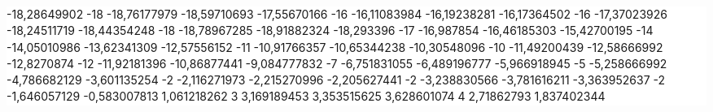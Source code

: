 -18,28649902
-18
-18,76177979
-18,59710693
-17,55670166
-16
-16,11083984
-16,19238281
-16,17364502
-16
-17,37023926
-18,24511719
-18,44354248
-18
-18,78967285
-18,91882324
-18,293396
-17
-16,987854
-16,46185303
-15,42700195
-14
-14,05010986
-13,62341309
-12,57556152
-11
-10,91766357
-10,65344238
-10,30548096
-10
-11,49200439
-12,58666992
-12,8270874
-12
-11,92181396
-10,86877441
-9,084777832
-7
-6,751831055
-6,489196777
-5,966918945
-5
-5,258666992
-4,786682129
-3,601135254
-2
-2,116271973
-2,215270996
-2,205627441
-2
-3,238830566
-3,781616211
-3,363952637
-2
-1,646057129
-0,583007813
1,061218262
3
3,169189453
3,353515625
3,628601074
4
2,71862793
1,837402344